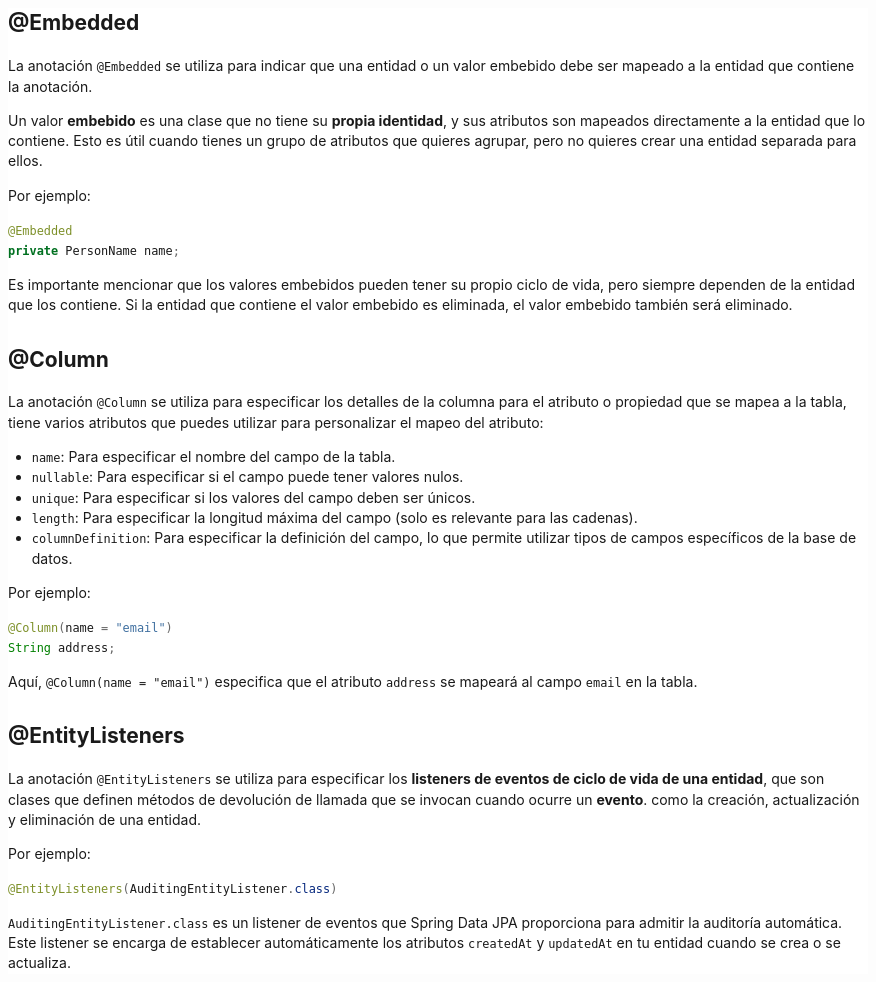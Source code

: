 
## @Embedded

La anotación `@Embedded` se utiliza para indicar que una entidad o un valor embebido debe ser mapeado a la entidad que contiene la anotación.

Un valor **embebido** es una clase que no tiene su **propia identidad**, y sus atributos son mapeados directamente a la entidad que lo contiene. Esto es útil cuando tienes un grupo de atributos que quieres agrupar, pero no quieres crear una entidad separada para ellos.

Por ejemplo:

```java
@Embedded
private PersonName name;
```

Es importante mencionar que los valores embebidos pueden tener su propio ciclo de vida, pero siempre dependen de la entidad que los contiene. Si la entidad que contiene el valor embebido es eliminada, el valor embebido también será eliminado.

## @Column

La anotación `@Column` se utiliza para especificar los detalles de la columna para el atributo o propiedad que se mapea a la tabla, tiene varios atributos que puedes utilizar para personalizar el mapeo del atributo:

- `name`: Para especificar el nombre del campo de la tabla.
- `nullable`: Para especificar si el campo puede tener valores nulos.
- `unique`: Para especificar si los valores del campo deben ser únicos.
- `length`: Para especificar la longitud máxima del campo (solo es relevante para las cadenas).
- `columnDefinition`: Para especificar la definición del campo, lo que permite utilizar tipos de campos específicos de la base de datos.

Por ejemplo:

```java
@Column(name = "email")
String address;
```

Aquí, `@Column(name = "email")` especifica que el atributo `address` se mapeará al campo `email` en la tabla.

## @EntityListeners

La anotación `@EntityListeners` se utiliza para especificar los **listeners de eventos de ciclo de vida de una entidad**, que son clases que definen métodos de devolución de llamada que se invocan cuando ocurre un **evento**. como la creación, actualización y eliminación de una entidad.

Por ejemplo:

```java
@EntityListeners(AuditingEntityListener.class)
```

`AuditingEntityListener.class` es un listener de eventos que Spring Data JPA proporciona para admitir la auditoría automática. Este listener se encarga de establecer automáticamente los atributos `createdAt` y `updatedAt` en tu entidad cuando se crea o se actualiza.
